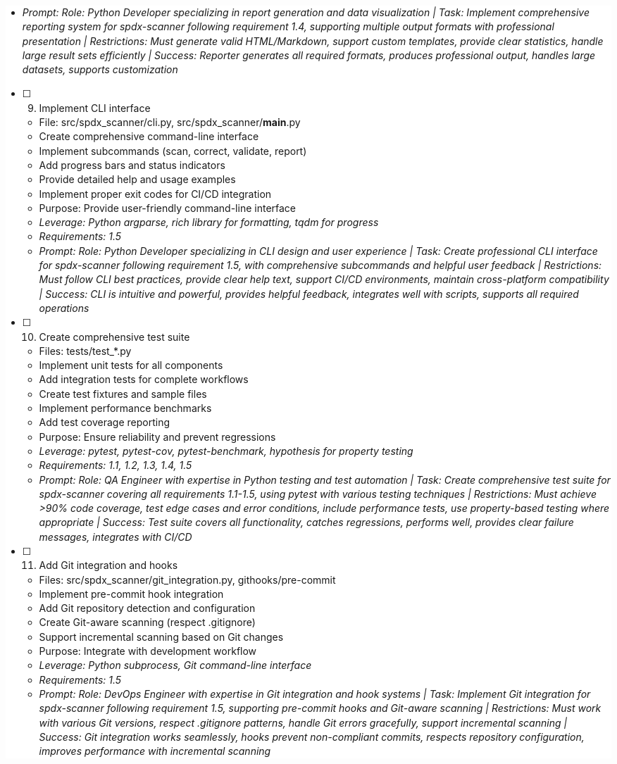   - _Prompt: Role: Python Developer specializing in report generation and data visualization | Task: Implement comprehensive reporting system for spdx-scanner following requirement 1.4, supporting multiple output formats with professional presentation | Restrictions: Must generate valid HTML/Markdown, support custom templates, provide clear statistics, handle large result sets efficiently | Success: Reporter generates all required formats, produces professional output, handles large datasets, supports customization_

- [ ] 9. Implement CLI interface
  - File: src/spdx_scanner/cli.py, src/spdx_scanner/__main__.py
  - Create comprehensive command-line interface
  - Implement subcommands (scan, correct, validate, report)
  - Add progress bars and status indicators
  - Provide detailed help and usage examples
  - Implement proper exit codes for CI/CD integration
  - Purpose: Provide user-friendly command-line interface
  - _Leverage: Python argparse, rich library for formatting, tqdm for progress_
  - _Requirements: 1.5_
  - _Prompt: Role: Python Developer specializing in CLI design and user experience | Task: Create professional CLI interface for spdx-scanner following requirement 1.5, with comprehensive subcommands and helpful user feedback | Restrictions: Must follow CLI best practices, provide clear help text, support CI/CD environments, maintain cross-platform compatibility | Success: CLI is intuitive and powerful, provides helpful feedback, integrates well with scripts, supports all required operations_

- [ ] 10. Create comprehensive test suite
  - Files: tests/test_*.py
  - Implement unit tests for all components
  - Add integration tests for complete workflows
  - Create test fixtures and sample files
  - Implement performance benchmarks
  - Add test coverage reporting
  - Purpose: Ensure reliability and prevent regressions
  - _Leverage: pytest, pytest-cov, pytest-benchmark, hypothesis for property testing_
  - _Requirements: 1.1, 1.2, 1.3, 1.4, 1.5_
  - _Prompt: Role: QA Engineer with expertise in Python testing and test automation | Task: Create comprehensive test suite for spdx-scanner covering all requirements 1.1-1.5, using pytest with various testing techniques | Restrictions: Must achieve >90% code coverage, test edge cases and error conditions, include performance tests, use property-based testing where appropriate | Success: Test suite covers all functionality, catches regressions, performs well, provides clear failure messages, integrates with CI/CD_

- [ ] 11. Add Git integration and hooks
  - Files: src/spdx_scanner/git_integration.py, githooks/pre-commit
  - Implement pre-commit hook integration
  - Add Git repository detection and configuration
  - Create Git-aware scanning (respect .gitignore)
  - Support incremental scanning based on Git changes
  - Purpose: Integrate with development workflow
  - _Leverage: Python subprocess, Git command-line interface_
  - _Requirements: 1.5_
  - _Prompt: Role: DevOps Engineer with expertise in Git integration and hook systems | Task: Implement Git integration for spdx-scanner following requirement 1.5, supporting pre-commit hooks and Git-aware scanning | Restrictions: Must work with various Git versions, respect .gitignore patterns, handle Git errors gracefully, support incremental scanning | Success: Git integration works seamlessly, hooks prevent non-compliant commits, respects repository configuration, improves performance with incremental scanning_
